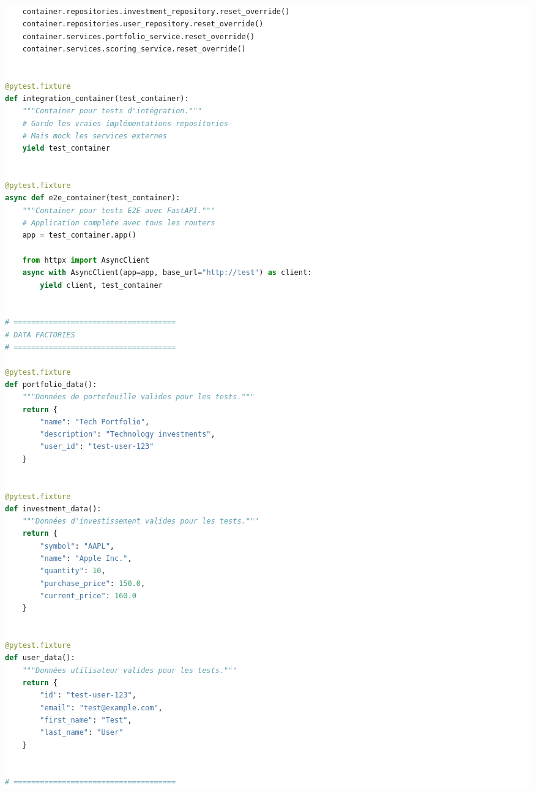 ```python
    container.repositories.investment_repository.reset_override()
    container.repositories.user_repository.reset_override()
    container.services.portfolio_service.reset_override()
    container.services.scoring_service.reset_override()


@pytest.fixture
def integration_container(test_container):
    """Container pour tests d'intégration."""
    # Garde les vraies implémentations repositories
    # Mais mock les services externes
    yield test_container


@pytest.fixture
async def e2e_container(test_container):
    """Container pour tests E2E avec FastAPI."""
    # Application complète avec tous les routers
    app = test_container.app()
    
    from httpx import AsyncClient
    async with AsyncClient(app=app, base_url="http://test") as client:
        yield client, test_container


# =====================================
# DATA FACTORIES
# =====================================

@pytest.fixture
def portfolio_data():
    """Données de portefeuille valides pour les tests."""
    return {
        "name": "Tech Portfolio",
        "description": "Technology investments",
        "user_id": "test-user-123"
    }


@pytest.fixture  
def investment_data():
    """Données d'investissement valides pour les tests."""
    return {
        "symbol": "AAPL",
        "name": "Apple Inc.",
        "quantity": 10,
        "purchase_price": 150.0,
        "current_price": 160.0
    }


@pytest.fixture
def user_data():
    """Données utilisateur valides pour les tests."""
    return {
        "id": "test-user-123",
        "email": "test@example.com", 
        "first_name": "Test",
        "last_name": "User"
    }


# =====================================
```